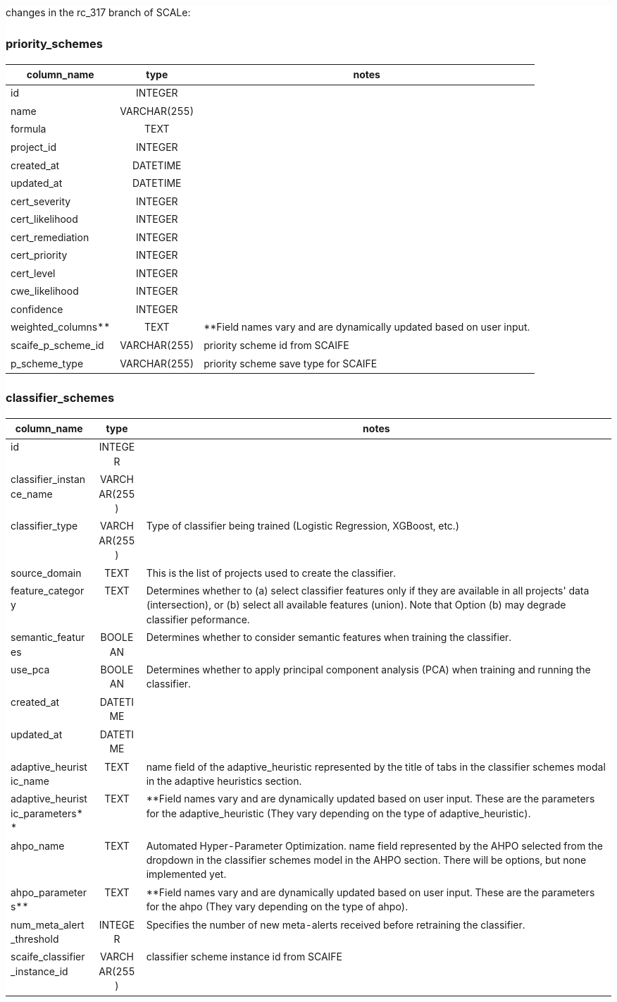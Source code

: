 changes in the rc_317 branch of SCALe:

### priority_schemes

| column_name | type | notes |
|---|:---:|---------------------------|
| id | INTEGER | |
| name | VARCHAR(255) | |
| formula | TEXT | |
| project_id | INTEGER  | |
| created_at | DATETIME | |
| updated_at | DATETIME | |
| cert_severity | INTEGER | |
| cert_likelihood | INTEGER | |
| cert_remediation | INTEGER  | |
| cert_priority | INTEGER  | |
| cert_level | INTEGER  | |
| cwe_likelihood | INTEGER  | |
| confidence | INTEGER | |
| weighted_columns** | TEXT | **Field names vary and are dynamically updated based on user input. |
| scaife_p_scheme_id | VARCHAR(255) | priority scheme id from SCAIFE |
| p_scheme_type | VARCHAR(255) | priority scheme save type for SCAIFE |

### classifier_schemes
| column_name | type | notes |
|---|:---:|---------------------------|
| id | INTEGER | |
| classifier_instance_name | VARCHAR(255) | |
| classifier_type | VARCHAR(255) | Type of classifier being trained (Logistic Regression, XGBoost, etc.) |
| source_domain | TEXT | This is the list of projects used to create the classifier. |
| feature_category | TEXT | Determines whether to (a) select classifier features only if they are available in all projects' data (intersection), or (b) select all available features (union).  Note that Option (b) may degrade classifier peformance. |
| semantic_features | BOOLEAN | Determines whether to consider semantic features when training the classifier. |
| use_pca | BOOLEAN | Determines whether to apply principal component analysis (PCA) when training and running the classifier. |
| created_at | DATETIME | |
| updated_at | DATETIME | |
| adaptive_heuristic_name | TEXT | name field of the adaptive_heuristic represented by the title of tabs in the classifier schemes modal in the adaptive heuristics section. |
|  adaptive_heuristic_parameters** | TEXT |  **Field names vary and are dynamically updated based on user input. These are the parameters for the adaptive_heuristic (They vary depending on the type of adaptive_heuristic). |
| ahpo_name | TEXT  | Automated Hyper-Parameter Optimization. name field represented by the AHPO selected from the dropdown in the classifier schemes model in the AHPO section. There will be options, but none implemented yet. |
|  ahpo_parameters** | TEXT |  **Field names vary and are dynamically updated based on user input. These are the parameters for the ahpo (They vary depending on the type of ahpo). |
| num_meta_alert_threshold | INTEGER | Specifies the number of new meta-alerts received before retraining the classifier. |
| scaife_classifier_instance_id | VARCHAR(255) | classifier scheme instance id from SCAIFE |
